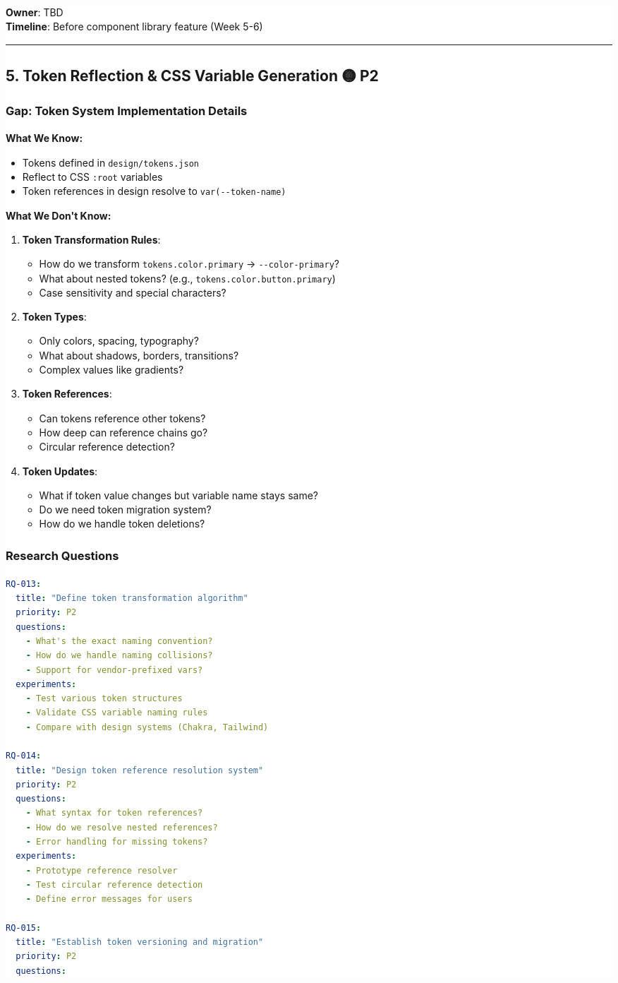 **Owner**: TBD  
**Timeline**: Before component library feature (Week 5-6)

---

## 5. Token Reflection & CSS Variable Generation 🟡 P2

### Gap: Token System Implementation Details

**What We Know:**
- Tokens defined in `design/tokens.json`
- Reflect to CSS `:root` variables
- Token references in design resolve to `var(--token-name)`

**What We Don't Know:**
1. **Token Transformation Rules**:
   - How do we transform `tokens.color.primary` → `--color-primary`?
   - What about nested tokens? (e.g., `tokens.color.button.primary`)
   - Case sensitivity and special characters?

2. **Token Types**:
   - Only colors, spacing, typography?
   - What about shadows, borders, transitions?
   - Complex values like gradients?

3. **Token References**:
   - Can tokens reference other tokens?
   - How deep can reference chains go?
   - Circular reference detection?

4. **Token Updates**:
   - What if token value changes but variable name stays same?
   - Do we need token migration system?
   - How do we handle token deletions?

### Research Questions

```yaml
RQ-013:
  title: "Define token transformation algorithm"
  priority: P2
  questions:
    - What's the exact naming convention?
    - How do we handle naming collisions?
    - Support for vendor-prefixed vars?
  experiments:
    - Test various token structures
    - Validate CSS variable naming rules
    - Compare with design systems (Chakra, Tailwind)

RQ-014:
  title: "Design token reference resolution system"
  priority: P2
  questions:
    - What syntax for token references?
    - How do we resolve nested references?
    - Error handling for missing tokens?
  experiments:
    - Prototype reference resolver
    - Test circular reference detection
    - Define error messages for users

RQ-015:
  title: "Establish token versioning and migration"
  priority: P2
  questions:
```